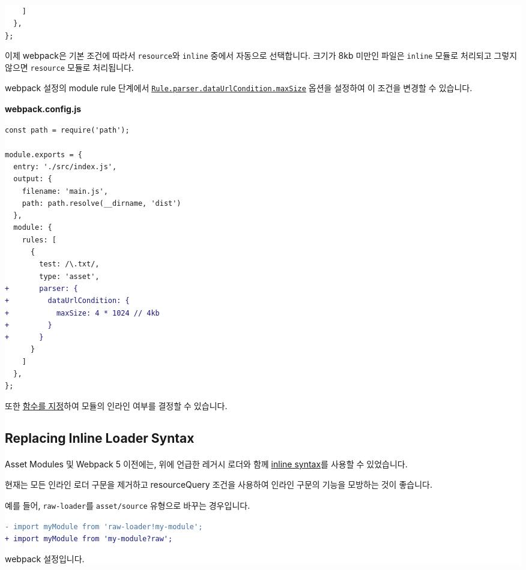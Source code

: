 ```diff
    ]
  },
};
```

이제 webpack은 기본 조건에 따라서 `resource`와 `inline` 중에서 자동으로 선택합니다. 크기가 8kb 미만인 파일은 `inline` 모듈로 처리되고 그렇지 않으면 `resource` 모듈로 처리됩니다.

webpack 설정의 module rule 단계에서 [`Rule.parser.dataUrlCondition.maxSize`](/configuration/module/#ruleparserdataurlcondition) 옵션을 설정하여 이 조건을 변경할 수 있습니다.

**webpack.config.js**

```diff
const path = require('path');

module.exports = {
  entry: './src/index.js',
  output: {
    filename: 'main.js',
    path: path.resolve(__dirname, 'dist')
  },
  module: {
    rules: [
      {
        test: /\.txt/,
        type: 'asset',
+       parser: {
+         dataUrlCondition: {
+           maxSize: 4 * 1024 // 4kb
+         }
+       }
      }
    ]
  },
};
```

또한 [함수를 지정](/configuration/module/#ruleparserdataurlcondition)하여 모듈의 인라인 여부를 결정할 수 있습니다.

## Replacing Inline Loader Syntax

Asset Modules 및 Webpack 5 이전에는, 위에 언급한 레거시 로더와 함께 [inline syntax](https://webpack.js.org/concepts/loaders/#inline)를 사용할 수 있었습니다.

현재는 모든 인라인 로더 구문을 제거하고 resourceQuery 조건을 사용하여 인라인 구문의 기능을 모방하는 것이 좋습니다.

예를 들어, `raw-loader`를 `asset/source` 유형으로 바꾸는 경우입니다.

```diff
- import myModule from 'raw-loader!my-module';
+ import myModule from 'my-module?raw';
```

webpack 설정입니다.

